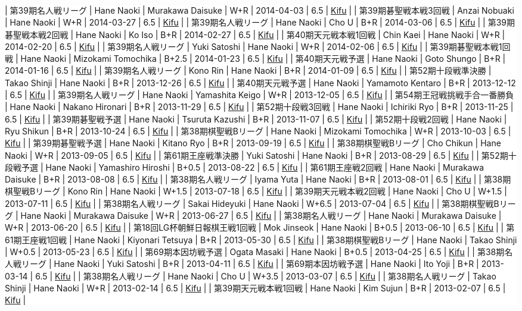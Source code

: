 | 第39期名人戦リーグ | Hane Naoki | Murakawa Daisuke | W+R | 2014-04-03 | 6.5 | [Kifu](https://kifudepot.net/kifucontents.php?id=CVt50YSOlwkDx%2FxzmIuedg%3D%3D) | 
| 第39期碁聖戦本戦3回戦 | Anzai Nobuaki | Hane Naoki | W+R | 2014-03-27 | 6.5 | [Kifu](https://kifudepot.net/kifucontents.php?id=uwFgckm3A%2BNSZ1xTlc%2BBfw%3D%3D) | 
| 第39期名人戦リーグ | Hane Naoki | Cho U | B+R | 2014-03-06 | 6.5 | [Kifu](https://kifudepot.net/kifucontents.php?id=rUKbszC9XkOzKKZVa1nN2g%3D%3D) | 
| 第39期碁聖戦本戦2回戦 | Hane Naoki | Ko Iso | B+R | 2014-02-27 | 6.5 | [Kifu](https://kifudepot.net/kifucontents.php?id=1FmEv69JHBONP5rgmkY0tg%3D%3D) | 
| 第40期天元戦本戦1回戦 | Chin Kaei | Hane Naoki | W+R | 2014-02-20 | 6.5 | [Kifu](https://kifudepot.net/kifucontents.php?id=%2BHeLGLXpAvNN4G9sxeHlfw%3D%3D) | 
| 第39期名人戦リーグ | Yuki Satoshi | Hane Naoki | W+R | 2014-02-06 | 6.5 | [Kifu](https://kifudepot.net/kifucontents.php?id=YTcskZihEBSnGF%2F1g%2Foy2w%3D%3D) | 
| 第39期碁聖戦本戦1回戦 | Hane Naoki | Mizokami Tomochika | B+2.5 | 2014-01-23 | 6.5 | [Kifu](https://kifudepot.net/kifucontents.php?id=f%2F%2BdBwm%2BDXteDDsh9p9iQg%3D%3D) | 
| 第40期天元戦予選 | Hane Naoki | Goto Shungo | B+R | 2014-01-16 | 6.5 | [Kifu](https://kifudepot.net/kifucontents.php?id=KRUVbp9n%2FDVu41LKdaTpTg%3D%3D) | 
| 第39期名人戦リーグ | Kono Rin | Hane Naoki | B+R | 2014-01-09 | 6.5 | [Kifu](https://kifudepot.net/kifucontents.php?id=KKloHmaTgXxnyVrrDfzIOQ%3D%3D) | 
| 第52期十段戦準決勝 | Takao Shinji | Hane Naoki | B+R | 2013-12-26 | 6.5 | [Kifu](https://kifudepot.net/kifucontents.php?id=8es048ffn7ir0%2FDqCnilyA%3D%3D) | 
| 第40期天元戦予選 | Hane Naoki | Yamamoto Kentaro | B+R | 2013-12-12 | 6.5 | [Kifu](https://kifudepot.net/kifucontents.php?id=0saS9qmvR1teB%2F9Pvv8WuA%3D%3D) | 
| 第39期名人戦リーグ | Hane Naoki | Yamashita Keigo | W+R | 2013-12-05 | 6.5 | [Kifu](https://kifudepot.net/kifucontents.php?id=dRIvOBFjZzQ5ZgGIHdI97w%3D%3D) | 
| 第54期王冠戦挑戦手合一番勝負 | Hane Naoki | Nakano Hironari | B+R | 2013-11-29 | 6.5 | [Kifu](https://kifudepot.net/kifucontents.php?id=xtFiR1K%2BPi6LvWX%2BIawfAw%3D%3D) | 
| 第52期十段戦3回戦 | Hane Naoki | Ichiriki Ryo | B+R | 2013-11-25 | 6.5 | [Kifu](https://kifudepot.net/kifucontents.php?id=j0eg76oILLy9LWuBK7fbZQ%3D%3D) | 
| 第39期碁聖戦予選 | Hane Naoki | Tsuruta Kazushi | B+R | 2013-11-07 | 6.5 | [Kifu](https://kifudepot.net/kifucontents.php?id=1mf1goMot5hP8jZiISm6sA%3D%3D) | 
| 第52期十段戦2回戦 | Hane Naoki | Ryu Shikun | B+R | 2013-10-24 | 6.5 | [Kifu](https://kifudepot.net/kifucontents.php?id=5h57X2C2HsJMslFbFZkh0w%3D%3D) | 
| 第38期棋聖戦Bリーグ | Hane Naoki | Mizokami Tomochika | W+R | 2013-10-03 | 6.5 | [Kifu](https://kifudepot.net/kifucontents.php?id=27yTKzxaA9SWmRQy7%2F7qig%3D%3D) | 
| 第39期碁聖戦予選 | Hane Naoki | Kitano Ryo | B+R | 2013-09-19 | 6.5 | [Kifu](https://kifudepot.net/kifucontents.php?id=7sr3nbxphS1ZGlLz32332g%3D%3D) | 
| 第38期棋聖戦Bリーグ | Cho Chikun | Hane Naoki | W+R | 2013-09-05 | 6.5 | [Kifu](https://kifudepot.net/kifucontents.php?id=Epbr6MrygqIATMV7ajL8nA%3D%3D) | 
| 第61期王座戦準決勝 | Yuki Satoshi | Hane Naoki | B+R | 2013-08-29 | 6.5 | [Kifu](https://kifudepot.net/kifucontents.php?id=6xsFTgcd8f88RMW%2FFWeJqQ%3D%3D) | 
| 第52期十段戦予選 | Hane Naoki | Yamashiro Hiroshi | B+0.5 | 2013-08-22 | 6.5 | [Kifu](https://kifudepot.net/kifucontents.php?id=JdfaThVlHF0zpVcdPz7h8Q%3D%3D) | 
| 第61期王座戦2回戦 | Hane Naoki | Murakawa Daisuke | B+R | 2013-08-08 | 6.5 | [Kifu](https://kifudepot.net/kifucontents.php?id=sIzAYbKRPeIBueRkI8XOpg%3D%3D) | 
| 第38期名人戦リーグ | Iyama Yuta | Hane Naoki | B+R | 2013-08-01 | 6.5 | [Kifu](https://kifudepot.net/kifucontents.php?id=X1MsJEByYCvRWA3ZQHrWOw%3D%3D) | 
| 第38期棋聖戦Bリーグ | Kono Rin | Hane Naoki | W+1.5 | 2013-07-18 | 6.5 | [Kifu](https://kifudepot.net/kifucontents.php?id=tejykG%2BYq2gn0EvO%2BXE8ZQ%3D%3D) | 
| 第39期天元戦本戦2回戦 | Hane Naoki | Cho U | W+1.5 | 2013-07-11 | 6.5 | [Kifu](https://kifudepot.net/kifucontents.php?id=X7ofy3157Sq52CGeyv9itw%3D%3D) | 
| 第38期名人戦リーグ | Sakai Hideyuki | Hane Naoki | W+6.5 | 2013-07-04 | 6.5 | [Kifu](https://kifudepot.net/kifucontents.php?id=MLeoLj%2FvNoKAL%2Blq74af4g%3D%3D) | 
| 第38期棋聖戦Bリーグ | Hane Naoki | Murakawa Daisuke | W+R | 2013-06-27 | 6.5 | [Kifu](https://kifudepot.net/kifucontents.php?id=7ph%2BCfauRWqjrbLyGPoU7w%3D%3D) | 
| 第38期名人戦リーグ | Hane Naoki | Murakawa Daisuke | W+R | 2013-06-20 | 6.5 | [Kifu](https://kifudepot.net/kifucontents.php?id=Mikb9VJQYC4X4U7denuJSA%3D%3D) | 
| 第18回LG杯朝鮮日報棋王戦1回戦 | Mok Jinseok | Hane Naoki | B+0.5 | 2013-06-10 | 6.5 | [Kifu](https://kifudepot.net/kifucontents.php?id=6UIsVyBoEBkwe2gNSapEHg%3D%3D) | 
| 第61期王座戦1回戦 | Hane Naoki | Kiyonari Tetsuya | B+R | 2013-05-30 | 6.5 | [Kifu](https://kifudepot.net/kifucontents.php?id=1w16zJiJVsNBU6lkEmBcBw%3D%3D) | 
| 第38期棋聖戦Bリーグ | Hane Naoki | Takao Shinji | W+0.5 | 2013-05-23 | 6.5 | [Kifu](https://kifudepot.net/kifucontents.php?id=vzc6qIk8ussQggh0J%2BuMNw%3D%3D) | 
| 第69期本因坊戦予選 | Ogata Masaki | Hane Naoki | B+0.5 | 2013-04-25 | 6.5 | [Kifu](https://kifudepot.net/kifucontents.php?id=q7JpMlVRe57hK3qqQEkuUQ%3D%3D) | 
| 第38期名人戦リーグ | Hane Naoki | Yuki Satoshi | B+R | 2013-04-11 | 6.5 | [Kifu](https://kifudepot.net/kifucontents.php?id=8sNr8wD4Gr1H5Jgv7mMVVQ%3D%3D) | 
| 第69期本因坊戦予選 | Hane Naoki | Ito Yoji | B+R | 2013-03-14 | 6.5 | [Kifu](https://kifudepot.net/kifucontents.php?id=KFjax3LHEyTyAtEeu054tg%3D%3D) | 
| 第38期名人戦リーグ | Hane Naoki | Cho U | W+3.5 | 2013-03-07 | 6.5 | [Kifu](https://kifudepot.net/kifucontents.php?id=F9BBeVHQk6jGSEQkAZnibg%3D%3D) | 
| 第38期名人戦リーグ | Takao Shinji | Hane Naoki | W+R | 2013-02-14 | 6.5 | [Kifu](https://kifudepot.net/kifucontents.php?id=pUfy8UhDExc%2B0NseiwaBjA%3D%3D) | 
| 第39期天元戦本戦1回戦 | Hane Naoki | Kim Sujun | B+R | 2013-02-07 | 6.5 | [Kifu](https://kifudepot.net/kifucontents.php?id=HjjYKrCiJxdaov5IpupbwA%3D%3D) | 